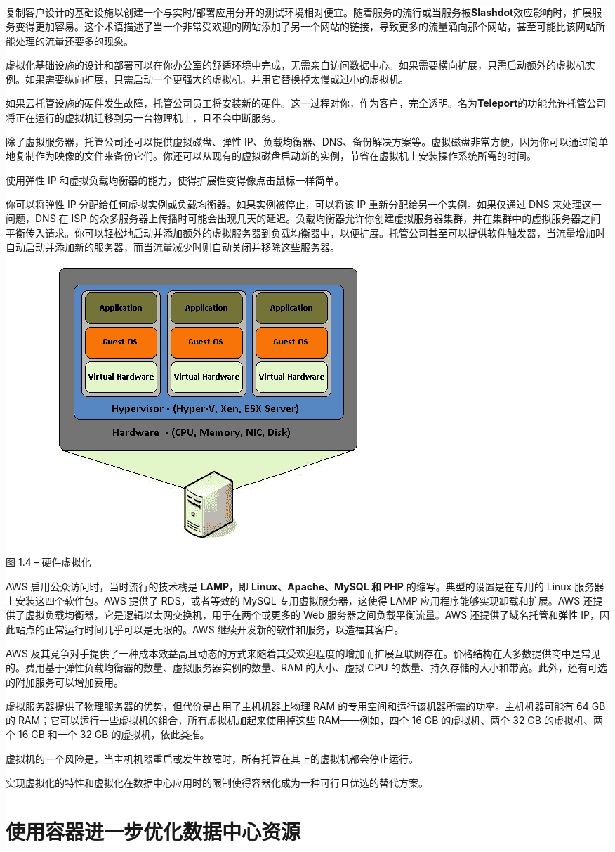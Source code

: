 复制客户设计的基础设施以创建一个与实时/部署应用分开的测试环境相对便宜。随着服务的流行或当服务被**Slashdot**效应影响时，扩展服务变得更加容易。这个术语描述了当一个非常受欢迎的网站添加了另一个网站的链接，导致更多的流量涌向那个网站，甚至可能比该网站所能处理的流量还要多的现象。

虚拟化基础设施的设计和部署可以在你办公室的舒适环境中完成，无需亲自访问数据中心。如果需要横向扩展，只需启动额外的虚拟机实例。如果需要纵向扩展，只需启动一个更强大的虚拟机，并用它替换掉太慢或过小的虚拟机。

如果云托管设施的硬件发生故障，托管公司员工将安装新的硬件。这一过程对你，作为客户，完全透明。名为**Teleport**的功能允许托管公司将正在运行的虚拟机迁移到另一台物理机上，且不会中断服务。

除了虚拟服务器，托管公司还可以提供虚拟磁盘、弹性 IP、负载均衡器、DNS、备份解决方案等。虚拟磁盘非常方便，因为你可以通过简单地复制作为映像的文件来备份它们。你还可以从现有的虚拟磁盘启动新的实例，节省在虚拟机上安装操作系统所需的时间。

使用弹性 IP 和虚拟负载均衡器的能力，使得扩展性变得像点击鼠标一样简单。

你可以将弹性 IP 分配给任何虚拟实例或负载均衡器。如果实例被停止，可以将该 IP 重新分配给另一个实例。如果仅通过 DNS 来处理这一问题，DNS 在 ISP 的众多服务器上传播时可能会出现几天的延迟。负载均衡器允许你创建虚拟服务器集群，并在集群中的虚拟服务器之间平衡传入请求。你可以轻松地启动并添加额外的虚拟服务器到负载均衡器中，以便扩展。托管公司甚至可以提供软件触发器，当流量增加时自动启动并添加新的服务器，而当流量减少时则自动关闭并移除这些服务器。

![图 1.4 – 硬件虚拟化](img/B11641_01_004.jpg)

图 1.4 – 硬件虚拟化

AWS 启用公众访问时，当时流行的技术栈是 **LAMP**，即 **Linux、Apache、MySQL 和 PHP** 的缩写。典型的设置是在专用的 Linux 服务器上安装这四个软件包。AWS 提供了 RDS，或者等效的 MySQL 专用虚拟服务器，这使得 LAMP 应用程序能够实现卸载和扩展。AWS 还提供了虚拟负载均衡器，它是逻辑以太网交换机，用于在两个或更多的 Web 服务器之间负载平衡流量。AWS 还提供了域名托管和弹性 IP，因此站点的正常运行时间几乎可以是无限的。AWS 继续开发新的软件和服务，以造福其客户。

AWS 及其竞争对手提供了一种成本效益高且动态的方式来随着其受欢迎程度的增加而扩展互联网存在。价格结构在大多数提供商中是常见的。费用基于弹性负载均衡器的数量、虚拟服务器实例的数量、RAM 的大小、虚拟 CPU 的数量、持久存储的大小和带宽。此外，还有可选的附加服务可以增加费用。

虚拟服务器提供了物理服务器的优势，但代价是占用了主机机器上物理 RAM 的专用空间和运行该机器所需的功率。主机机器可能有 64 GB 的 RAM；它可以运行一些虚拟机的组合，所有虚拟机加起来使用掉这些 RAM——例如，四个 16 GB 的虚拟机、两个 32 GB 的虚拟机、两个 16 GB 和一个 32 GB 的虚拟机，依此类推。

虚拟机的一个风险是，当主机机器重启或发生故障时，所有托管在其上的虚拟机都会停止运行。

实现虚拟化的特性和虚拟化在数据中心应用时的限制使得容器化成为一种可行且优选的替代方案。

# 使用容器进一步优化数据中心资源
